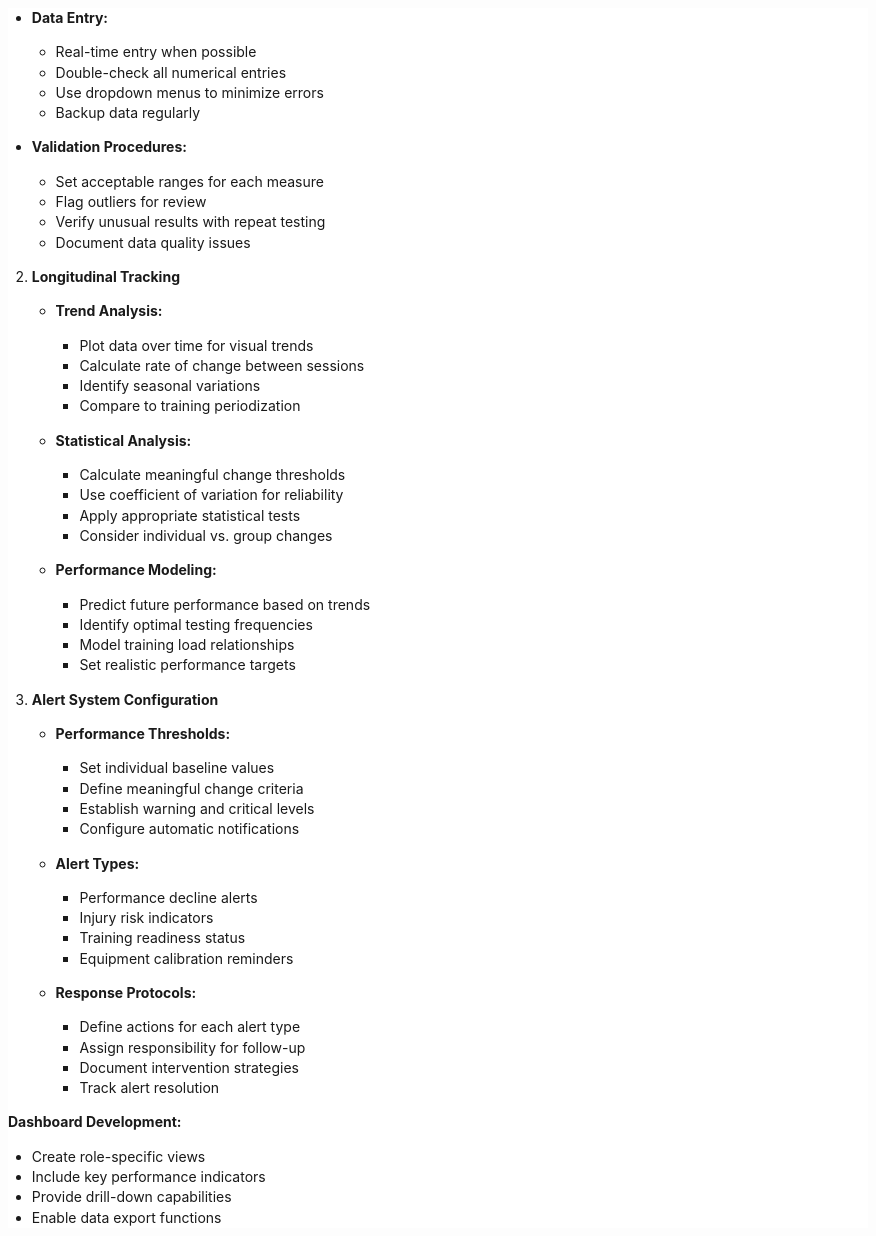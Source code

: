    - **Data Entry:**
     - Real-time entry when possible
     - Double-check all numerical entries
     - Use dropdown menus to minimize errors
     - Backup data regularly
   
   - **Validation Procedures:**
     - Set acceptable ranges for each measure
     - Flag outliers for review
     - Verify unusual results with repeat testing
     - Document data quality issues

2. **Longitudinal Tracking**
   - **Trend Analysis:**
     - Plot data over time for visual trends
     - Calculate rate of change between sessions
     - Identify seasonal variations
     - Compare to training periodization
   
   - **Statistical Analysis:**
     - Calculate meaningful change thresholds
     - Use coefficient of variation for reliability
     - Apply appropriate statistical tests
     - Consider individual vs. group changes
   
   - **Performance Modeling:**
     - Predict future performance based on trends
     - Identify optimal testing frequencies
     - Model training load relationships
     - Set realistic performance targets

3. **Alert System Configuration**
   - **Performance Thresholds:**
     - Set individual baseline values
     - Define meaningful change criteria
     - Establish warning and critical levels
     - Configure automatic notifications
   
   - **Alert Types:**
     - Performance decline alerts
     - Injury risk indicators
     - Training readiness status
     - Equipment calibration reminders
   
   - **Response Protocols:**
     - Define actions for each alert type
     - Assign responsibility for follow-up
     - Document intervention strategies
     - Track alert resolution

**Dashboard Development:**
- Create role-specific views
- Include key performance indicators
- Provide drill-down capabilities
- Enable data export functions
